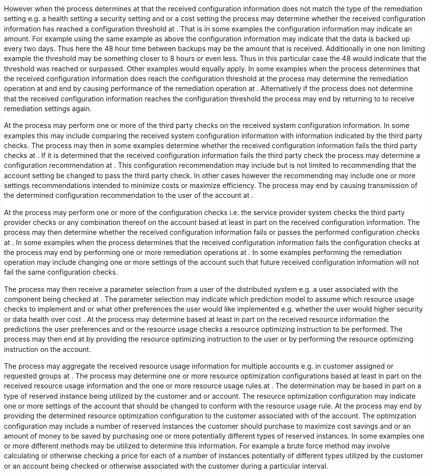 However when the process determines at that the received configuration information does not match the type of the remediation setting e.g. a health setting a security setting and or a cost setting the process may determine whether the received configuration information has reached a configuration threshold at . That is in some examples the configuration information may indicate an amount. For example using the same example as above the configuration information may indicate that the data is backed up every two days. Thus here the 48 hour time between backups may be the amount that is received. Additionally in one non limiting example the threshold may be something closer to 8 hours or even less. Thus in this particular case the 48 would indicate that the threshold was reached or surpassed. Other examples would equally apply. In some examples when the process determines that the received configuration information does reach the configuration threshold at the process may determine the remediation operation at and end by causing performance of the remediation operation at . Alternatively if the process does not determine that the received configuration information reaches the configuration threshold the process may end by returning to to receive remediation settings again.

At the process may perform one or more of the third party checks on the received system configuration information. In some examples this may include comparing the received system configuration information with information indicated by the third party checks. The process may then in some examples determine whether the received configuration information fails the third party checks at . If it is determined that the received configuration information fails the third party check the process may determine a configuration recommendation at . This configuration recommendation may include but is not limited to recommending that the account setting be changed to pass the third party check. In other cases however the recommending may include one or more settings recommendations intended to minimize costs or maximize efficiency. The process may end by causing transmission of the determined configuration recommendation to the user of the account at .

At the process may perform one or more of the configuration checks i.e. the service provider system checks the third party provider checks or any combination thereof on the account based at least in part on the received configuration information. The process may then determine whether the received configuration information fails or passes the performed configuration checks at . In some examples when the process determines that the received configuration information fails the configuration checks at the process may end by performing one or more remediation operations at . In some examples performing the remediation operation may include changing one or more settings of the account such that future received configuration information will not fail the same configuration checks.

The process may then receive a parameter selection from a user of the distributed system e.g. a user associated with the component being checked at . The parameter selection may indicate which prediction model to assume which resource usage checks to implement and or what other preferences the user would like implemented e.g. whether the user would higher security or data health over cost . At the process may determine based at least in part on the received resource information the predictions the user preferences and or the resource usage checks a resource optimizing instruction to be performed. The process may then end at by providing the resource optimizing instruction to the user or by performing the resource optimizing instruction on the account.

The process may aggregate the received resource usage information for multiple accounts e.g. in customer assigned or requested groups at . The process may determine one or more resource optimization configurations based at least in part on the received resource usage information and the one or more resource usage rules at . The determination may be based in part on a type of reserved instance being utilized by the customer and or account. The resource optimization configuration may indicate one or more settings of the account that should be changed to conform with the resource usage rule. At the process may end by providing the determined resource optimization configuration to the customer associated with of the account. The optimization configuration may include a number of reserved instances the customer should purchase to maximize cost savings and or an amount of money to be saved by purchasing one or more potentially different types of reserved instances. In some examples one or more different methods may be utilized to determine this information. For example a brute force method may involve calculating or otherwise checking a price for each of a number of instances potentially of different types utilized by the customer or an account being checked or otherwise associated with the customer during a particular interval.

